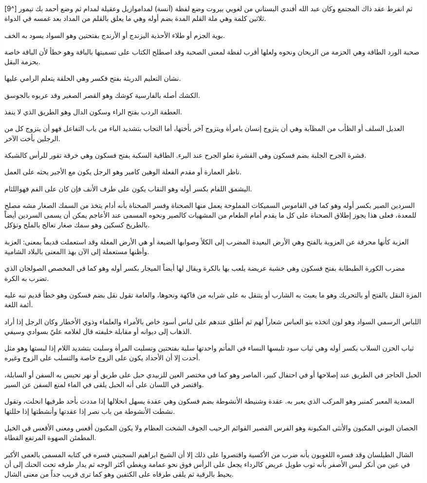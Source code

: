  ثم انفرط عقد ذاك المجتمع وكان عبد الله أفندي البستاني من لغويي بيروت وضع لفظة (آنسة) لمداموازيل وعقيلة لمدام ثم وضع  أحمد  بك  تيمور [^9] ثلاثين  كلمة وهي ملة القلم المدة بضم أوله وهي ما يعلق بالقلم من المداد بعد غمسه في الدواة. 

 بوية الجزم أو طلاء الأحذية اليزندج أو الأرندج بفتحتين وهو السواد يسود به الخف. 

 صحبة الورد الطاقة وهي الحزمة من الريحان ونحوه ولعلها أقرب لفظة لمعنى الصحبة وقد اصطلح الكتاب على تسميتها بالباقة وهو خطأ لأن الباقة خاصة بحزمة البقل. 

 نشان التعليم الدريئة بفتح فكسر وهي الحلقة يتعلم الرامي عليها. 

 الكشك أصله بالفارسية كوشك وهو القصر الصغير وقد عربوه بالجوسق. 

 العطفة الردب بفتح الراء وسكون الدال وهو الطريق الذي لا ينفذ. 
 
 العديل  السلف أو الظأب من المظآبة وهي أن يتزوج إنسان بامرأة ويتزوج آخر بأختها، أما التجاب بتشديد الباء من باب التفاعل فهو أن يتزوج كل من الرجلين بأخت الآخر. 

 قشرة الجرح الجلبة بضم فسكون وهي القشرة تعلو الجرح عند البرء.   الطاقية السكبة بفتح فسكون وهي خرقة تقور للرأس كالشبكة. 

 ناظر العمارة أو مقدم الفعلة الوهين كامير وهو الرجل يكون مع الأجير يحثه على العمل. 

 اليشمق اللفام بكسر أوله وهو النقاب يكون على طرف الأنف فإن كان على الفم فهواللثام. 

 السردين الصير بكسر أوله وهو كما في القاموس السميكات المملوحة يعمل منها الصحناة وفسر الصحناة بأنه أدام يتخذ من السمك الصغار مشه مصلح للمعدة، فعلى هذا يجوز إطلاق الصحناة على كل ما يقدم أمام الطعام من المشهيات كالصير ونحوه المسمى عند الأعاجم يمكن أن يسمى السردين أيضاً بالطريخ كسكين وهو سمك صغار تعالج بالملح وتؤكل. 

 العزبة كأنها محرفة عن العزوبة بالفتح وهي الأرض البعيدة المضرب إلى الكلأ وصوابها الضيعة أو هي الأرض المغلة وقد استعملت قديماً بمعنى: العزبة وأظنها مستعملة إلى الآن بهذ االمعنى بالبلاد الشامية. 

 مضرب الكورة الطبطابة بفتح فسكون وهي خشبة عريضة يلعب بها بالكرة ويقال لها أيضاً الميجار بكسر أوله وهو كما في المخصص الصولجان الذي تضرب به الكرة. 

 المزة النقل بالفتح أو بالتحريك وهو ما يعبث به الشارب أو يتنقل به على شرابه من فاكهة ونحوها، والعامة تقول نقل بضم فسكون وهو خطأ قديم نبه عليه أئمة اللغة. 

 اللباس الرسمي السواد وهو لون اتخذه بنو العباس شعاراً لهم ثم أطلق عندهم على لباس أسود خاص بالأمراء والعلماء وذوي الأخطار وكان الرجل إذا أراد الذهاب إلى ديوانه أو مقابلة خليفته قال لغلامه عليّ بسوادي وسيفي. 

 ثياب الحزن السلاب بكسر أوله وهي ثياب سود تلبسها النساء في المأتم واحدتها سلبة بفتحتين وتسلبت المرأة وسلبت بتشديد اللام إذا لبستها وهو مثل أحدت إلا أن الأحداد يكون على الزوج خاصة والتسلب على الزوج وغيره. 
 
 الحبل الحاجز في الطريق  عند إصلاحها أو في احتفال كبير، الماصر وهو كما في مختصر العين للزبيدي حبل على طريق أو نهر تحبس به السفن أو السابلة، واقتصر في اللسان على أنه الحبل يلقى في الماء لمنع السفن عن السير. 

 المعدية المعبر كمنبر وهو المركب الذي يعبر به.   عقدة وشنيطة الأنشوطة بضم فسكون وهي عقدة يسهل انحلالها إذا مددت بأحد طرفيها انحلت، وتقول نشطت الأنشوطة من باب نصر إذا عقدتها وأنشطتها إذا حللتها. 

 الحصان البوني المكبون والأنثى المكبونة وهو الفرس القصير القوائم الرحيب الجوف الشخت العظام ولا يكون المكبون أقعس ومعنى الأقعس في الخيل المطمئن الصهوة المرتفع القطاة. 

 الشال الطيلسان وقد فسره اللغويون بأنه ضرب من الأكسية واقتصروا على ذلك إلا أن الشيخ ابراهيم السجيني فسره في كتابه المسمى بالعمى الأكبر في عين من أنكر لبس الأصفر بأنه ثوب طويل عريض كالرداء يجعل على الرأس فوق نحو عمامة ويغطي أكثر الوجه ثم يدار طرفه تحت الحنك إلى أن يحيط بالرقبة ثم يلقى طرفاه على الكتفين وهو كما ترى قريب جداً من معنى الشال. 
